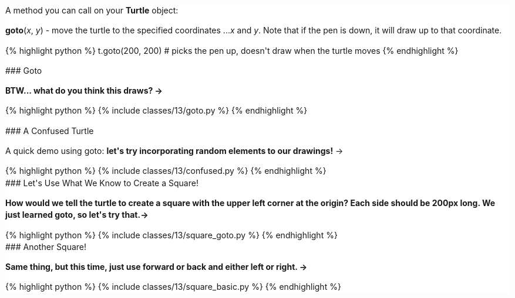 A method you can call on your __Turtle__ object:

__goto__(_x_, _y_) - move the turtle to the specified coordinates ..._x_ and _y_.  Note that if the pen is down, it will draw up to that coordinate.

{% highlight python %}
t.goto(200, 200)  # picks the pen up, doesn't draw when the turtle moves
{% endhighlight %}
</section>

<section markdown="block">
### Goto

__BTW... what do you think this draws? &rarr;__

{% highlight python %}
{% include classes/13/goto.py %}
{% endhighlight %}
</section>

<section markdown="block">
### A Confused Turtle

A quick demo using goto: __let's try incorporating random elements to our drawings!__ &rarr;

<div class="incremental" markdown="block">
{% highlight python %}
{% include classes/13/confused.py %}
{% endhighlight %}
</div>
</section>
<section markdown="block">
###  Let's Use What We Know to Create a Square!

__How would we tell the turtle to create a square with the upper left corner at the origin? Each side should be 200px long.  We just learned goto, so let's try that.&rarr;__

<div class="incremental" markdown="block">
{% highlight python %}
{% include classes/13/square_goto.py %}
{% endhighlight %}
</div>
</section>

<section markdown="block">
### Another Square!

__Same thing, but this time, just use forward or back and either left or right.  &rarr;__

<div class="incremental" markdown="block">
{% highlight python %}
{% include classes/13/square_basic.py %}
{% endhighlight %}
</div>
</section>

